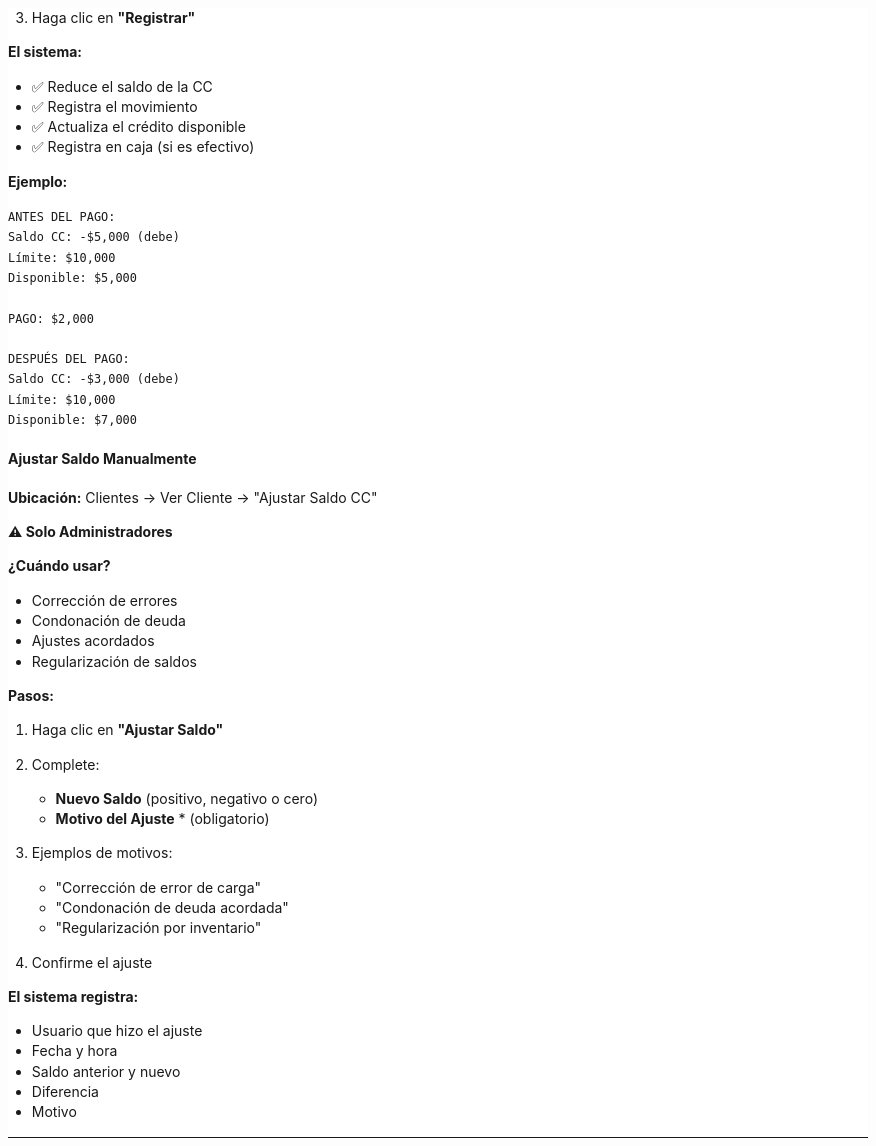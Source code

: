 3. Haga clic en **"Registrar"**

**El sistema:**
- ✅ Reduce el saldo de la CC
- ✅ Registra el movimiento
- ✅ Actualiza el crédito disponible
- ✅ Registra en caja (si es efectivo)

**Ejemplo:**
```
ANTES DEL PAGO:
Saldo CC: -$5,000 (debe)
Límite: $10,000
Disponible: $5,000

PAGO: $2,000

DESPUÉS DEL PAGO:
Saldo CC: -$3,000 (debe)
Límite: $10,000
Disponible: $7,000
```

#### Ajustar Saldo Manualmente

**Ubicación:** Clientes → Ver Cliente → "Ajustar Saldo CC"

**⚠️ Solo Administradores**

**¿Cuándo usar?**
- Corrección de errores
- Condonación de deuda
- Ajustes acordados
- Regularización de saldos

**Pasos:**

1. Haga clic en **"Ajustar Saldo"**

2. Complete:
   - **Nuevo Saldo** (positivo, negativo o cero)
   - **Motivo del Ajuste** * (obligatorio)

3. Ejemplos de motivos:
   - "Corrección de error de carga"
   - "Condonación de deuda acordada"
   - "Regularización por inventario"

4. Confirme el ajuste

**El sistema registra:**
- Usuario que hizo el ajuste
- Fecha y hora
- Saldo anterior y nuevo
- Diferencia
- Motivo

---